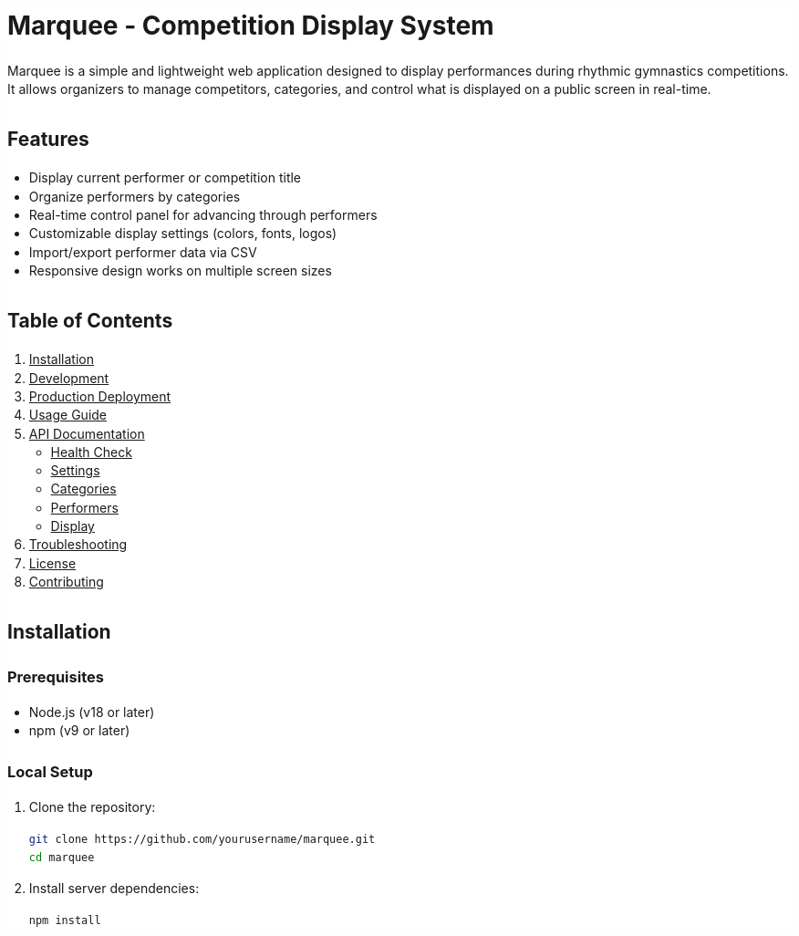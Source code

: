 # Marquee - Competition Display System

Marquee is a simple and lightweight web application designed to display performances during rhythmic gymnastics competitions. It allows organizers to manage competitors, categories, and control what is displayed on a public screen in real-time.

## Features

- Display current performer or competition title
- Organize performers by categories
- Real-time control panel for advancing through performers
- Customizable display settings (colors, fonts, logos)
- Import/export performer data via CSV
- Responsive design works on multiple screen sizes

## Table of Contents

1. [Installation](#installation)
2. [Development](#development)
3. [Production Deployment](#production-deployment)
4. [Usage Guide](#usage-guide)
5. [API Documentation](#api-documentation)
   - [Health Check](#health-check)
   - [Settings](#settings)
   - [Categories](#categories)
   - [Performers](#performers)
   - [Display](#display)
6. [Troubleshooting](#troubleshooting)
7. [License](#license)
8. [Contributing](#contributing)

## Installation

### Prerequisites

- Node.js (v18 or later)
- npm (v9 or later)

### Local Setup

1. Clone the repository:
   ```bash
   git clone https://github.com/yourusername/marquee.git
   cd marquee
   ```

2. Install server dependencies:
   ```bash
   npm install
   ```
